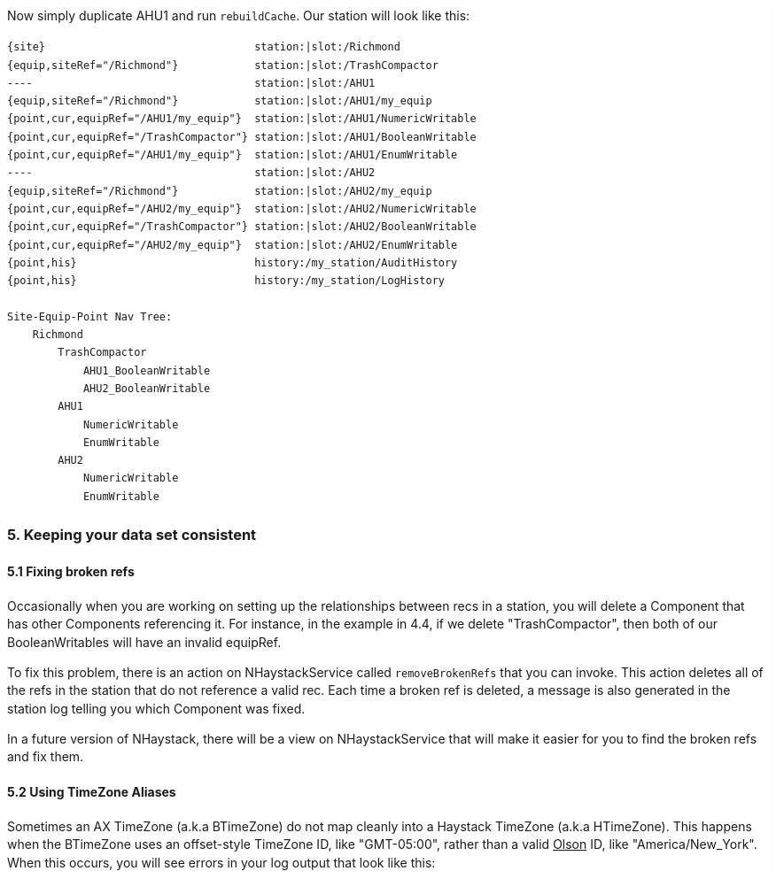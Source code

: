 Now simply duplicate AHU1 and run `rebuildCache`.  Our station will look like
this:

    {site}                                 station:|slot:/Richmond
    {equip,siteRef="/Richmond"}            station:|slot:/TrashCompactor
    ----                                   station:|slot:/AHU1
    {equip,siteRef="/Richmond"}            station:|slot:/AHU1/my_equip
    {point,cur,equipRef="/AHU1/my_equip"}  station:|slot:/AHU1/NumericWritable
    {point,cur,equipRef="/TrashCompactor"} station:|slot:/AHU1/BooleanWritable
    {point,cur,equipRef="/AHU1/my_equip"}  station:|slot:/AHU1/EnumWritable
    ----                                   station:|slot:/AHU2
    {equip,siteRef="/Richmond"}            station:|slot:/AHU2/my_equip
    {point,cur,equipRef="/AHU2/my_equip"}  station:|slot:/AHU2/NumericWritable
    {point,cur,equipRef="/TrashCompactor"} station:|slot:/AHU2/BooleanWritable
    {point,cur,equipRef="/AHU2/my_equip"}  station:|slot:/AHU2/EnumWritable
    {point,his}                            history:/my_station/AuditHistory
    {point,his}                            history:/my_station/LogHistory

    Site-Equip-Point Nav Tree:
        Richmond
            TrashCompactor
                AHU1_BooleanWritable
                AHU2_BooleanWritable
            AHU1
                NumericWritable
                EnumWritable
            AHU2
                NumericWritable
                EnumWritable

### 5. Keeping your data set consistent

#### 5.1 Fixing broken refs

Occasionally when you are working on setting up the relationships between
recs in a station, you will delete a Component that has other Components 
referencing it.  For instance, in the example in 4.4, if we delete 
"TrashCompactor", then both of our BooleanWritables will have an invalid 
equipRef.

To fix this problem, there is an action on NHaystackService called 
`removeBrokenRefs` that you can invoke.  This action deletes all of the refs 
in the station that do not reference a valid rec.  Each time a broken ref is 
deleted, a message is also generated in the station log telling you which 
Component was fixed.

In a future version of NHaystack, there will be a view on NHaystackService
that will make it easier for you to find the broken refs and fix them.

#### 5.2 Using TimeZone Aliases

Sometimes an AX TimeZone (a.k.a BTimeZone) do not map cleanly into a 
Haystack TimeZone (a.k.a HTimeZone).  This happens when the BTimeZone uses
an offset-style TimeZone ID, like "GMT-05:00", rather than a valid 
[Olson](https://en.wikipedia.org/wiki/Tz_database) 
ID, like "America/New_York".  When this occurs, you will see errors in your log 
output that look like this:
